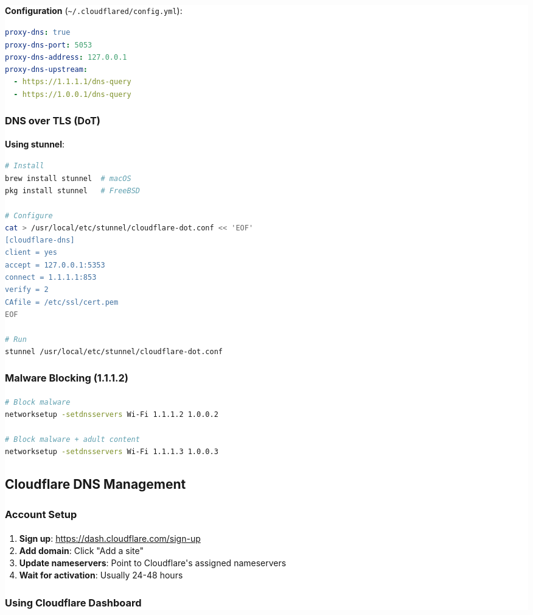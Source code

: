 **Configuration** (`~/.cloudflared/config.yml`):
```yaml
proxy-dns: true
proxy-dns-port: 5053
proxy-dns-address: 127.0.0.1
proxy-dns-upstream:
  - https://1.1.1.1/dns-query
  - https://1.0.0.1/dns-query
```

### DNS over TLS (DoT)

**Using stunnel**:
```bash
# Install
brew install stunnel  # macOS
pkg install stunnel   # FreeBSD

# Configure
cat > /usr/local/etc/stunnel/cloudflare-dot.conf << 'EOF'
[cloudflare-dns]
client = yes
accept = 127.0.0.1:5353
connect = 1.1.1.1:853
verify = 2
CAfile = /etc/ssl/cert.pem
EOF

# Run
stunnel /usr/local/etc/stunnel/cloudflare-dot.conf
```

### Malware Blocking (1.1.1.2)

```bash
# Block malware
networksetup -setdnsservers Wi-Fi 1.1.1.2 1.0.0.2

# Block malware + adult content
networksetup -setdnsservers Wi-Fi 1.1.1.3 1.0.0.3
```

## Cloudflare DNS Management

### Account Setup

1. **Sign up**: https://dash.cloudflare.com/sign-up
2. **Add domain**: Click "Add a site"
3. **Update nameservers**: Point to Cloudflare's assigned nameservers
4. **Wait for activation**: Usually 24-48 hours

### Using Cloudflare Dashboard
